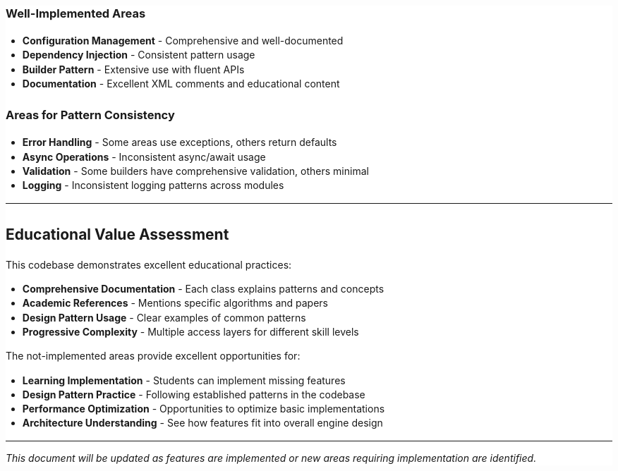 ### Well-Implemented Areas
- **Configuration Management** - Comprehensive and well-documented
- **Dependency Injection** - Consistent pattern usage
- **Builder Pattern** - Extensive use with fluent APIs
- **Documentation** - Excellent XML comments and educational content

### Areas for Pattern Consistency
- **Error Handling** - Some areas use exceptions, others return defaults
- **Async Operations** - Inconsistent async/await usage
- **Validation** - Some builders have comprehensive validation, others minimal
- **Logging** - Inconsistent logging patterns across modules

---

## Educational Value Assessment

This codebase demonstrates excellent educational practices:
- **Comprehensive Documentation** - Each class explains patterns and concepts
- **Academic References** - Mentions specific algorithms and papers
- **Design Pattern Usage** - Clear examples of common patterns
- **Progressive Complexity** - Multiple access layers for different skill levels

The not-implemented areas provide excellent opportunities for:
- **Learning Implementation** - Students can implement missing features
- **Design Pattern Practice** - Following established patterns in the codebase
- **Performance Optimization** - Opportunities to optimize basic implementations
- **Architecture Understanding** - See how features fit into overall engine design

---

*This document will be updated as features are implemented or new areas requiring implementation are identified.*
